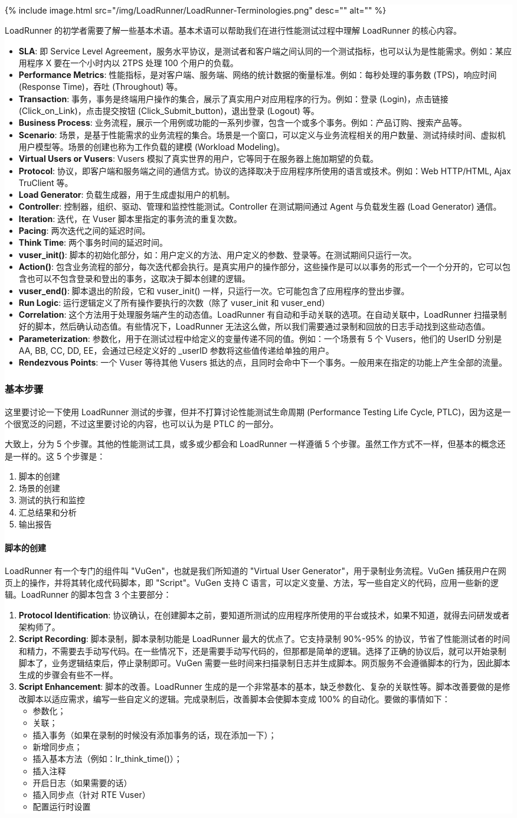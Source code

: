 {% include image.html src="/img/LoadRunner/LoadRunner-Terminologies.png" desc="" alt="" %}

LoadRunner 的初学者需要了解一些基本术语。基本术语可以帮助我们在进行性能测试过程中理解 LoadRunner 的核心内容。

- **SLA**: 即 Service Level Agreement，服务水平协议，是测试者和客户端之间认同的一个测试指标，也可以认为是性能需求。例如：某应用程序 X 要在一个小时内以 2TPS 处理 100 个用户的负载。
- **Performance Metrics**: 性能指标，是对客户端、服务端、网络的统计数据的衡量标准。例如：每秒处理的事务数 (TPS)，响应时间 (Response Time)，吞吐 (Throughout) 等。
- **Transaction**: 事务，事务是终端用户操作的集合，展示了真实用户对应用程序的行为。例如：登录 (Login)，点击链接 (Click\_on\_Link)，点击提交按钮 (Click\_Submit\_button)，退出登录 (Logout) 等。
- **Business Process**: 业务流程，展示一个用例或功能的一系列步骤，包含一个或多个事务。例如：产品订购、搜索产品等。
- **Scenario**: 场景，是基于性能需求的业务流程的集合。场景是一个窗口，可以定义与业务流程相关的用户数量、测试持续时间、虚拟机用户模型等。场景的创建也称为工作负载的建模 (Workload Modeling)。
- **Virtual Users or Vusers**: Vusers 模拟了真实世界的用户，它等同于在服务器上施加期望的负载。
- **Protocol**: 协议，即客户端和服务端之间的通信方式。协议的选择取决于应用程序所使用的语言或技术。例如：Web HTTP/HTML, Ajax TruClient 等。
- **Load Generator**: 负载生成器，用于生成虚拟用户的机制。
- **Controller**: 控制器，组织、驱动、管理和监控性能测试。Controller 在测试期间通过 Agent 与负载发生器 (Load Generator) 通信。
- **Iteration**: 迭代，在 Vuser 脚本里指定的事务流的重复次数。
- **Pacing**: 两次迭代之间的延迟时间。
- **Think Time**: 两个事务时间的延迟时间。
- **vuser_init()**: 脚本的初始化部分，如：用户定义的方法、用户定义的参数、登录等。在测试期间只运行一次。
- **Action()**: 包含业务流程的部分，每次迭代都会执行。是真实用户的操作部分，这些操作是可以以事务的形式一个一个分开的，它可以包含也可以不包含登录和登出的事务，这取决于脚本创建的逻辑。
- **vuser_end()**: 脚本退出的阶段，它和 vuser_init() 一样，只运行一次。它可能包含了应用程序的登出步骤。
- **Run Logic**: 运行逻辑定义了所有操作要执行的次数（除了 vuser_init 和 vuser_end）
- **Correlation**: 这个方法用于处理服务端产生的动态值。LoadRunner 有自动和手动关联的选项。在自动关联中，LoadRunner 扫描录制好的脚本，然后确认动态值。有些情况下，LoadRunner 无法这么做，所以我们需要通过录制和回放的日志手动找到这些动态值。
- **Parameterization**: 参数化，用于在测试过程中给定义的变量传递不同的值。例如：一个场景有 5 个 Vusers，他们的 UserID 分别是 AA, BB, CC, DD, EE，会通过已经定义好的 _userID 参数将这些值传递给单独的用户。
- **Rendezvous Points**: 一个 Vuser 等待其他 Vusers 抵达的点，且同时会命中下一个事务。一般用来在指定的功能上产生全部的流量。

### 基本步骤

这里要讨论一下使用 LoadRunner 测试的步骤，但并不打算讨论性能测试生命周期 (Performance Testing Life Cycle, PTLC)，因为这是一个很宽泛的问题，不过这里要讨论的内容，也可以认为是 PTLC 的一部分。

大致上，分为 5 个步骤。其他的性能测试工具，或多或少都会和 LoadRunner 一样遵循 5 个步骤。虽然工作方式不一样，但基本的概念还是一样的。这 5 个步骤是：

1. 脚本的创建
2. 场景的创建
3. 测试的执行和监控
4. 汇总结果和分析
5. 输出报告

#### 脚本的创建

LoadRunner 有一个专门的组件叫 "VuGen"，也就是我们所知道的 "Virtual User Generator"，用于录制业务流程。VuGen 捕获用户在网页上的操作，并将其转化成代码脚本，即 "Script"。VuGen 支持 C 语言，可以定义变量、方法，写一些自定义的代码，应用一些新的逻辑。LoadRunner 的脚本包含 3 个主要部分：

1. **Protocol Identification**: 协议确认，在创建脚本之前，要知道所测试的应用程序所使用的平台或技术，如果不知道，就得去问研发或者架构师了。
2. **Script Recording**: 脚本录制，脚本录制功能是 LoadRunner 最大的优点了。它支持录制 90%-95% 的协议，节省了性能测试者的时间和精力，不需要去手动写代码。在一些情况下，还是需要手动写代码的，但那都是简单的逻辑。选择了正确的协议后，就可以开始录制脚本了，业务逻辑结束后，停止录制即可。VuGen 需要一些时间来扫描录制日志并生成脚本。网页服务不会遵循脚本的行为，因此脚本生成的步骤会有些不一样。
3. **Script Enhancement**: 脚本的改善。LoadRunner 生成的是一个非常基本的基本，缺乏参数化、复杂的关联性等。脚本改善要做的是修改脚本以适应需求，编写一些自定义的逻辑。完成录制后，改善脚本会使脚本变成 100% 的自动化。要做的事情如下：
    - 参数化；
    - 关联；
    - 插入事务（如果在录制的时候没有添加事务的话，现在添加一下）；
    - 新增同步点；
    - 插入基本方法（例如：lr\_think\_time()）；
    - 插入注释
    - 开启日志（如果需要的话）
    - 插入同步点（针对 RTE Vuser）
    - 配置运行时设置
